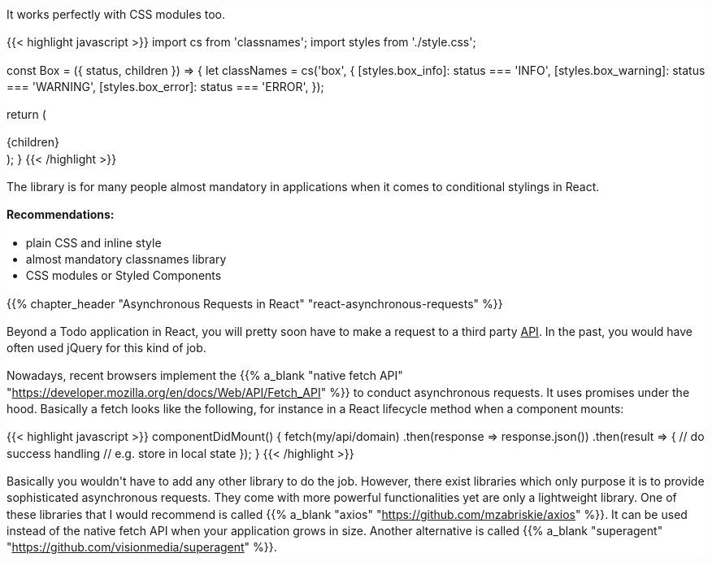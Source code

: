 It works perfectly with CSS modules too.

{{< highlight javascript >}}
import cs from 'classnames';
import styles from './style.css';

const Box = ({ status, children }) => {
  let classNames = cs('box', {
    [styles.box_info]: status === 'INFO',
    [styles.box_warning]: status === 'WARNING',
    [styles.box_error]: status === 'ERROR',
  });

  return (
    <div className={classNames}>
      {children}
    </div>
  );
}
{{< /highlight >}}

The library is for many people almost mandatory in applications when it comes to conditional stylings in React.

**Recommendations:**

* plain CSS and inline style
* almost mandatory classnames library
* CSS modules or Styled Components

{{% chapter_header "Asynchronous Requests in React" "react-asynchronous-requests" %}}

Beyond a Todo application in React, you will pretty soon have to make a request to a third party [API](https://www.robinwieruch.de/what-is-an-api-javascript/). In the past, you would have often used jQuery for this kind of job.

Nowadays, recent browsers implement the {{% a_blank "native fetch API" "https://developer.mozilla.org/en/docs/Web/API/Fetch_API" %}} to conduct asynchronous requests. It uses promises under the hood. Basically a fetch looks like the following, for instance in a React lifecycle method when a component mounts:

{{< highlight javascript >}}
componentDidMount() {
  fetch(my/api/domain)
    .then(response => response.json())
    .then(result => {
      // do success handling
      // e.g. store in local state
    });
}
{{< /highlight >}}

Basically you wouldn't have to add any other library to do the job. However, there exist libraries which only purpose it is to provide sophisticated asynchronous requests. They come with more powerful functionalities yet are only a lightweight library. One of these libraries that I would recommend is called {{% a_blank "axios" "https://github.com/mzabriskie/axios" %}}. It can be used instead of the native fetch API when your application grows in size. Another alternative is called {{% a_blank "superagent" "https://github.com/visionmedia/superagent" %}}.
